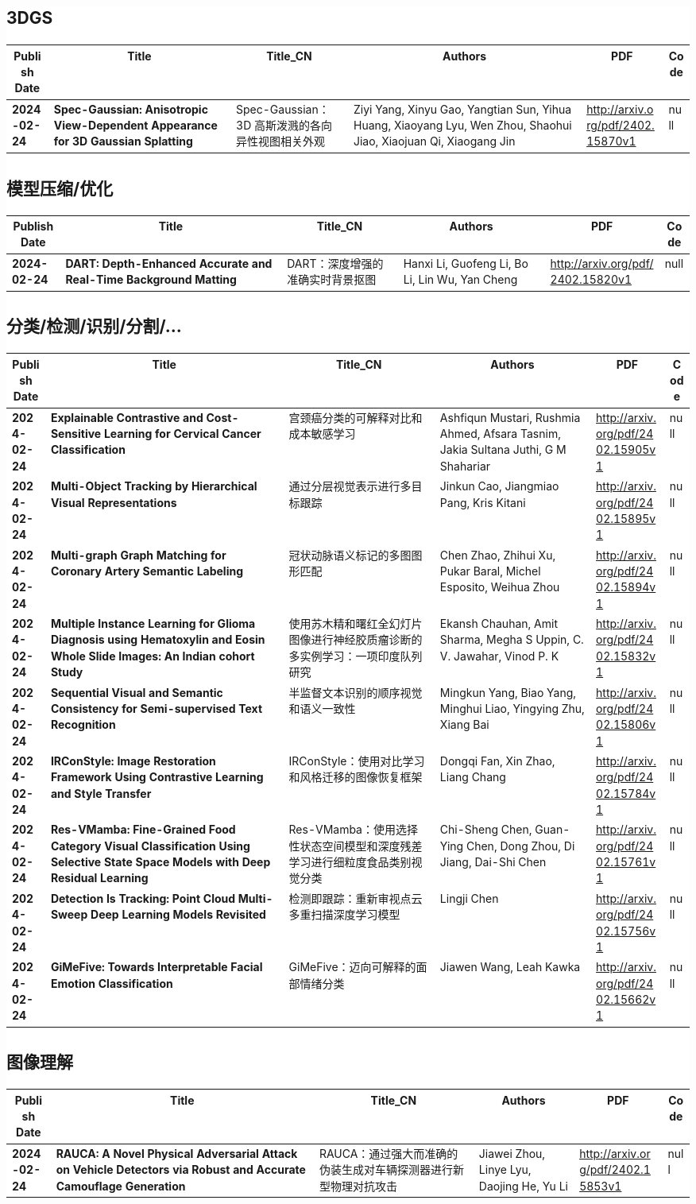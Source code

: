 ## 3DGS

|Publish Date|Title|Title_CN|Authors|PDF|Code|
|---|---|---|---|---|---|
**2024-02-24**|**Spec-Gaussian: Anisotropic View-Dependent Appearance for 3D Gaussian Splatting**|Spec-Gaussian：3D 高斯泼溅的各向异性视图相关外观|Ziyi Yang, Xinyu Gao, Yangtian Sun, Yihua Huang, Xiaoyang Lyu, Wen Zhou, Shaohui Jiao, Xiaojuan Qi, Xiaogang Jin|<http://arxiv.org/pdf/2402.15870v1>|null

## 模型压缩/优化

|Publish Date|Title|Title_CN|Authors|PDF|Code|
|---|---|---|---|---|---|
**2024-02-24**|**DART: Depth-Enhanced Accurate and Real-Time Background Matting**|DART：深度增强的准确实时背景抠图|Hanxi Li, Guofeng Li, Bo Li, Lin Wu, Yan Cheng|<http://arxiv.org/pdf/2402.15820v1>|null

## 分类/检测/识别/分割/...

|Publish Date|Title|Title_CN|Authors|PDF|Code|
|---|---|---|---|---|---|
**2024-02-24**|**Explainable Contrastive and Cost-Sensitive Learning for Cervical Cancer Classification**|宫颈癌分类的可解释对比和成本敏感学习|Ashfiqun Mustari, Rushmia Ahmed, Afsara Tasnim, Jakia Sultana Juthi, G M Shahariar|<http://arxiv.org/pdf/2402.15905v1>|null
**2024-02-24**|**Multi-Object Tracking by Hierarchical Visual Representations**|通过分层视觉表示进行多目标跟踪|Jinkun Cao, Jiangmiao Pang, Kris Kitani|<http://arxiv.org/pdf/2402.15895v1>|null
**2024-02-24**|**Multi-graph Graph Matching for Coronary Artery Semantic Labeling**|冠状动脉语义标记的多图图形匹配|Chen Zhao, Zhihui Xu, Pukar Baral, Michel Esposito, Weihua Zhou|<http://arxiv.org/pdf/2402.15894v1>|null
**2024-02-24**|**Multiple Instance Learning for Glioma Diagnosis using Hematoxylin and Eosin Whole Slide Images: An Indian cohort Study**|使用苏木精和曙红全幻灯片图像进行神经胶质瘤诊断的多实例学习：一项印度队列研究|Ekansh Chauhan, Amit Sharma, Megha S Uppin, C. V. Jawahar, Vinod P. K|<http://arxiv.org/pdf/2402.15832v1>|null
**2024-02-24**|**Sequential Visual and Semantic Consistency for Semi-supervised Text Recognition**|半监督文本识别的顺序视觉和语义一致性|Mingkun Yang, Biao Yang, Minghui Liao, Yingying Zhu, Xiang Bai|<http://arxiv.org/pdf/2402.15806v1>|null
**2024-02-24**|**IRConStyle: Image Restoration Framework Using Contrastive Learning and Style Transfer**|IRConStyle：使用对比学习和风格迁移的图像恢复框架|Dongqi Fan, Xin Zhao, Liang Chang|<http://arxiv.org/pdf/2402.15784v1>|null
**2024-02-24**|**Res-VMamba: Fine-Grained Food Category Visual Classification Using Selective State Space Models with Deep Residual Learning**|Res-VMamba：使用选择性状态空间模型和深度残差学习进行细粒度食品类别视觉分类|Chi-Sheng Chen, Guan-Ying Chen, Dong Zhou, Di Jiang, Dai-Shi Chen|<http://arxiv.org/pdf/2402.15761v1>|null
**2024-02-24**|**Detection Is Tracking: Point Cloud Multi-Sweep Deep Learning Models Revisited**|检测即跟踪：重新审视点云多重扫描深度学习模型|Lingji Chen|<http://arxiv.org/pdf/2402.15756v1>|null
**2024-02-24**|**GiMeFive: Towards Interpretable Facial Emotion Classification**|GiMeFive：迈向可解释的面部情绪分类|Jiawen Wang, Leah Kawka|<http://arxiv.org/pdf/2402.15662v1>|null

## 图像理解

|Publish Date|Title|Title_CN|Authors|PDF|Code|
|---|---|---|---|---|---|
**2024-02-24**|**RAUCA: A Novel Physical Adversarial Attack on Vehicle Detectors via Robust and Accurate Camouflage Generation**|RAUCA：通过强大而准确的伪装生成对车辆探测器进行新型物理对抗攻击|Jiawei Zhou, Linye Lyu, Daojing He, Yu Li|<http://arxiv.org/pdf/2402.15853v1>|null
